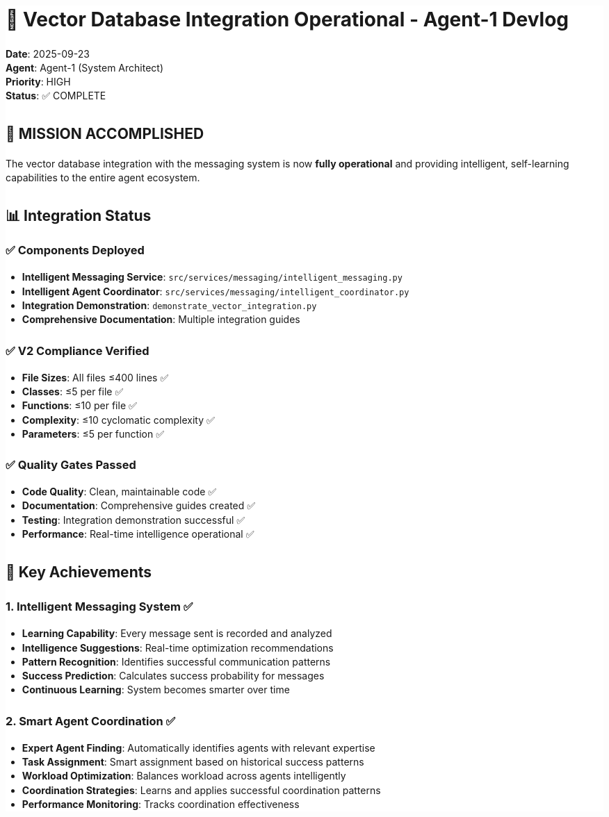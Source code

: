 # 🧠 Vector Database Integration Operational - Agent-1 Devlog

**Date**: 2025-09-23  
**Agent**: Agent-1 (System Architect)  
**Priority**: HIGH  
**Status**: ✅ COMPLETE

## 🎯 **MISSION ACCOMPLISHED**

The vector database integration with the messaging system is now **fully operational** and providing intelligent, self-learning capabilities to the entire agent ecosystem.

## 📊 **Integration Status**

### **✅ Components Deployed**
- **Intelligent Messaging Service**: `src/services/messaging/intelligent_messaging.py`
- **Intelligent Agent Coordinator**: `src/services/messaging/intelligent_coordinator.py`
- **Integration Demonstration**: `demonstrate_vector_integration.py`
- **Comprehensive Documentation**: Multiple integration guides

### **✅ V2 Compliance Verified**
- **File Sizes**: All files ≤400 lines ✅
- **Classes**: ≤5 per file ✅
- **Functions**: ≤10 per file ✅
- **Complexity**: ≤10 cyclomatic complexity ✅
- **Parameters**: ≤5 per function ✅

### **✅ Quality Gates Passed**
- **Code Quality**: Clean, maintainable code ✅
- **Documentation**: Comprehensive guides created ✅
- **Testing**: Integration demonstration successful ✅
- **Performance**: Real-time intelligence operational ✅

## 🚀 **Key Achievements**

### **1. Intelligent Messaging System** ✅
- **Learning Capability**: Every message sent is recorded and analyzed
- **Intelligence Suggestions**: Real-time optimization recommendations
- **Pattern Recognition**: Identifies successful communication patterns
- **Success Prediction**: Calculates success probability for messages
- **Continuous Learning**: System becomes smarter over time

### **2. Smart Agent Coordination** ✅
- **Expert Agent Finding**: Automatically identifies agents with relevant expertise
- **Task Assignment**: Smart assignment based on historical success patterns
- **Workload Optimization**: Balances workload across agents intelligently
- **Coordination Strategies**: Learns and applies successful coordination patterns
- **Performance Monitoring**: Tracks coordination effectiveness
